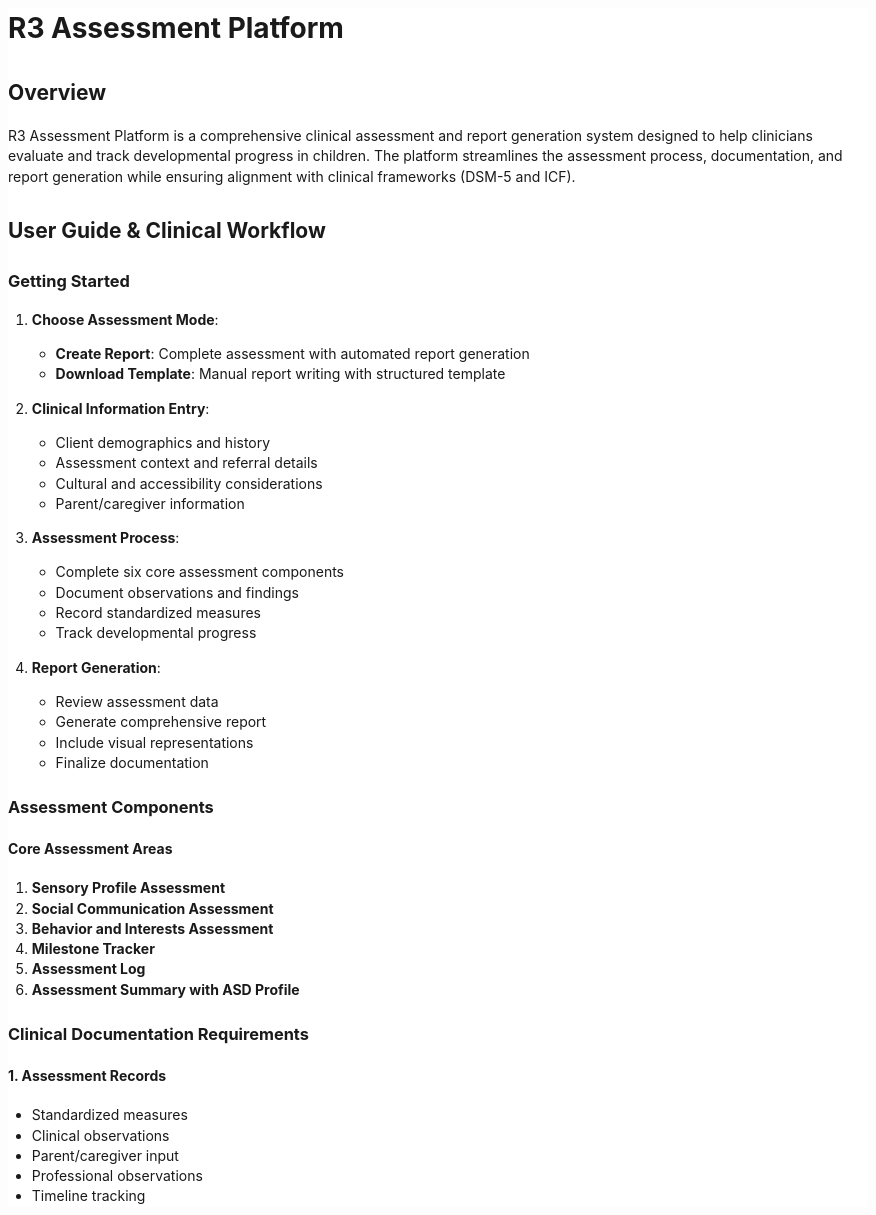 # R3 Assessment Platform

## Overview
R3 Assessment Platform is a comprehensive clinical assessment and report generation system designed to help clinicians evaluate and track developmental progress in children. The platform streamlines the assessment process, documentation, and report generation while ensuring alignment with clinical frameworks (DSM-5 and ICF).

## User Guide & Clinical Workflow

### Getting Started
1. **Choose Assessment Mode**:
   - **Create Report**: Complete assessment with automated report generation
   - **Download Template**: Manual report writing with structured template

2. **Clinical Information Entry**:
   - Client demographics and history
   - Assessment context and referral details
   - Cultural and accessibility considerations
   - Parent/caregiver information

3. **Assessment Process**:
   - Complete six core assessment components
   - Document observations and findings
   - Record standardized measures
   - Track developmental progress

4. **Report Generation**:
   - Review assessment data
   - Generate comprehensive report
   - Include visual representations
   - Finalize documentation

### Assessment Components

#### Core Assessment Areas
1. **Sensory Profile Assessment**
2. **Social Communication Assessment**
3. **Behavior and Interests Assessment**
4. **Milestone Tracker**
5. **Assessment Log**
6. **Assessment Summary with ASD Profile**

### Clinical Documentation Requirements

#### 1. Assessment Records
- Standardized measures
- Clinical observations
- Parent/caregiver input
- Professional observations
- Timeline tracking
